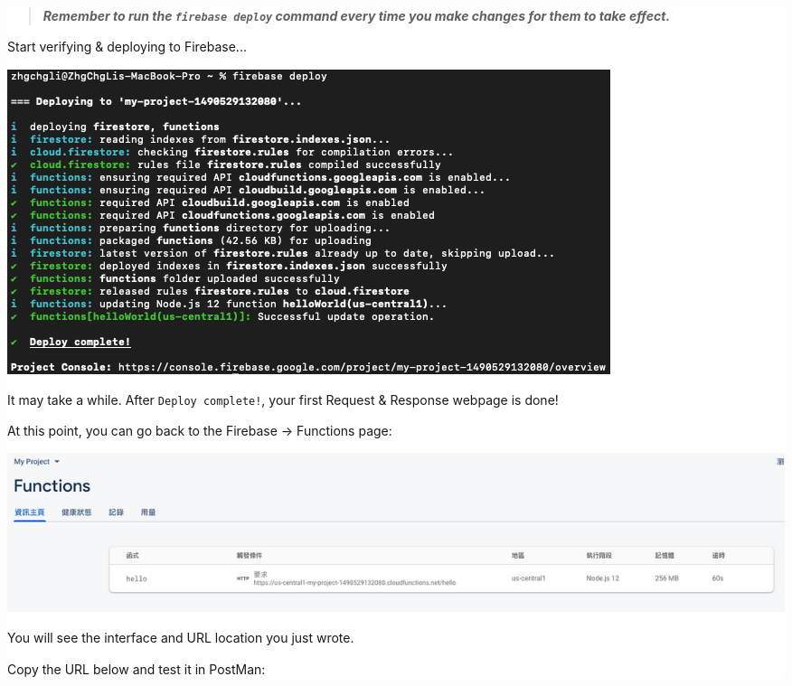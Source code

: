 > **_Remember to run the `firebase deploy` command every time you make changes for them to take effect._**

Start verifying & deploying to Firebase...

![](/assets/9659db1357e4/1*hUdvD4ANKD3s73mLWNZZOQ.png)

It may take a while. After `Deploy complete!`, your first Request & Response webpage is done!

At this point, you can go back to the Firebase -> Functions page:

![](/assets/9659db1357e4/1*SY4iJZL6gDEZ5AEcepIpMA.png)

You will see the interface and URL location you just wrote.

Copy the URL below and test it in PostMan:
